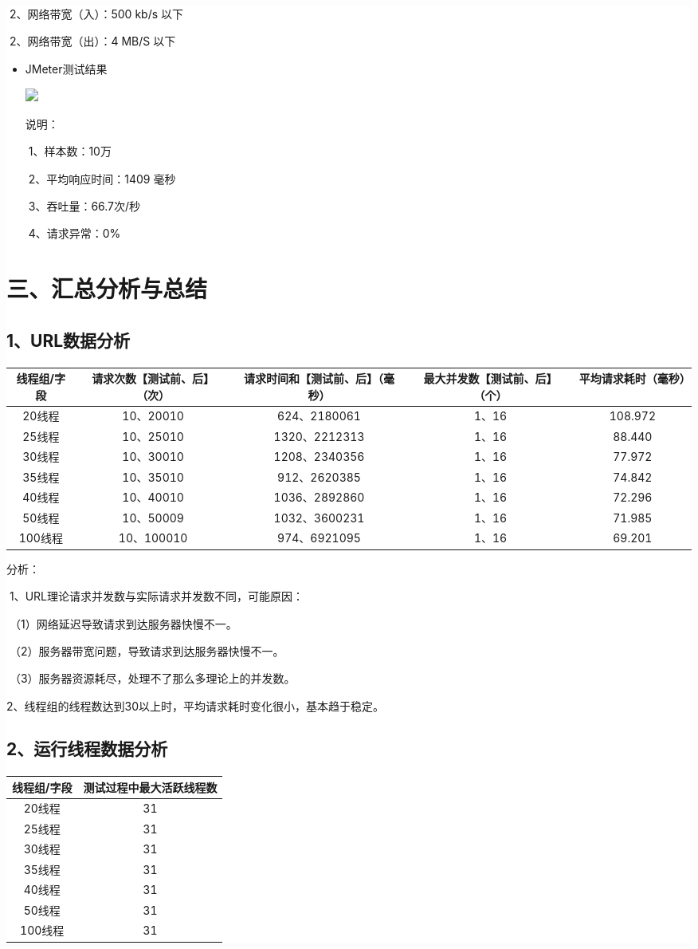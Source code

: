 ​		2、网络带宽（入）：500 kb/s 以下

​		2、网络带宽（出）：4 MB/S 以下



- JMeter测试结果

  ![](/images/带宽升级测压/100线程/聚合报告.png)

  说明：

  ​	1、样本数：10万

  ​	2、平均响应时间：1409 毫秒

  ​	3、吞吐量：66.7次/秒

  ​	4、请求异常：0%

# 三、汇总分析与总结

## 1、URL数据分析

| 线程组/字段 | 请求次数【测试前、后】（次） | 请求时间和【测试前、后】（毫秒） | 最大并发数【测试前、后】（个） | 平均请求耗时（毫秒） |
| :---------: | :--------------------------: | :------------------------------: | :----------------------------: | :------------------: |
|   20线程    |          10、20010           |           624、2180061           |             1、16              |       108.972        |
|   25线程    |          10、25010           |          1320、2212313           |             1、16              |        88.440        |
|   30线程    |          10、30010           |          1208、2340356           |             1、16              |        77.972        |
|   35线程    |          10、35010           |           912、2620385           |             1、16              |        74.842        |
|   40线程    |          10、40010           |          1036、2892860           |             1、16              |        72.296        |
|   50线程    |          10、50009           |          1032、3600231           |             1、16              |        71.985        |
|   100线程   |          10、100010          |           974、6921095           |             1、16              |        69.201        |

分析：

​	1、URL理论请求并发数与实际请求并发数不同，可能原因：

​		（1）网络延迟导致请求到达服务器快慢不一。

​		（2）服务器带宽问题，导致请求到达服务器快慢不一。

​		（3）服务器资源耗尽，处理不了那么多理论上的并发数。

​	2、线程组的线程数达到30以上时，平均请求耗时变化很小，基本趋于稳定。



## 2、运行线程数据分析

| 线程组/字段 | 测试过程中最大活跃线程数 |
| :---------: | :----------------------: |
|   20线程    |            31            |
|   25线程    |            31            |
|   30线程    |            31            |
|   35线程    |            31            |
|   40线程    |            31            |
|   50线程    |            31            |
|   100线程   |            31            |
